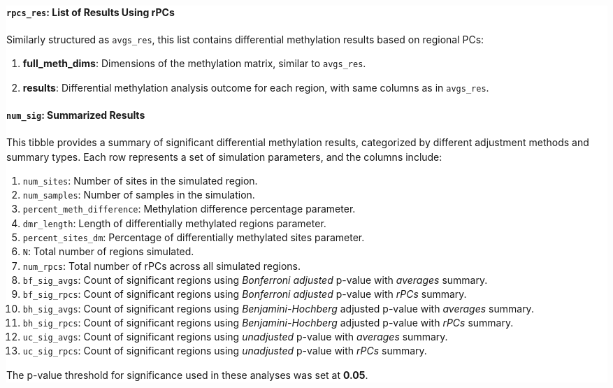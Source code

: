 #### `rpcs_res`: List of Results Using rPCs
Similarly structured as `avgs_res`, this list contains differential methylation results based on regional PCs:

1. **full_meth_dims**: Dimensions of the methylation matrix, similar to `avgs_res`.

2. **results**: Differential methylation analysis outcome for each region, with same columns as in `avgs_res`.

#### `num_sig`: Summarized Results
This tibble provides a summary of significant differential methylation results, categorized by different adjustment methods and summary types. Each row represents a set of simulation parameters, and the columns include:

1. `num_sites`: Number of sites in the simulated region.
2. `num_samples`: Number of samples in the simulation.
3. `percent_meth_difference`: Methylation difference percentage parameter.
4. `dmr_length`: Length of differentially methylated regions parameter.
5. `percent_sites_dm`: Percentage of differentially methylated sites parameter.
6. `N`: Total number of regions simulated.
7. `num_rpcs`: Total number of rPCs across all simulated regions.
8. `bf_sig_avgs`: Count of significant regions using *Bonferroni adjusted* p-value with *averages* summary.
9. `bf_sig_rpcs`: Count of significant regions using *Bonferroni adjusted* p-value with *rPCs* summary.
10. `bh_sig_avgs`: Count of significant regions using *Benjamini-Hochberg* adjusted p-value with *averages* summary.
11. `bh_sig_rpcs`: Count of significant regions using *Benjamini-Hochberg* adjusted p-value with *rPCs* summary.
12. `uc_sig_avgs`: Count of significant regions using *unadjusted* p-value with *averages* summary.
13. `uc_sig_rpcs`: Count of significant regions using *unadjusted* p-value with *rPCs* summary.

The p-value threshold for significance used in these analyses was set at **0.05**.









